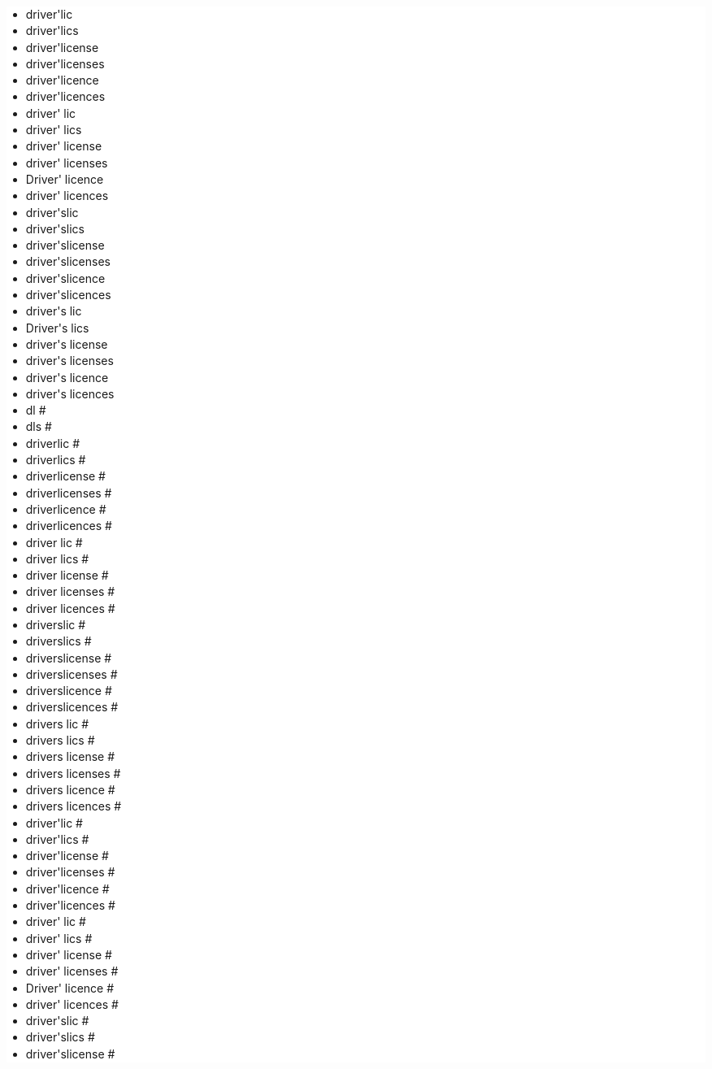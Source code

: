 - driver'lic
- driver'lics
- driver'license
- driver'licenses
- driver'licence
- driver'licences
- driver' lic
- driver' lics
- driver' license
- driver' licenses
- Driver' licence
- driver' licences
- driver'slic
- driver'slics
- driver'slicense
- driver'slicenses
- driver'slicence
- driver'slicences
- driver's lic
- Driver's lics
- driver's license
- driver's licenses
- driver's licence
- driver's licences
- dl #
- dls #
- driverlic #
- driverlics #
- driverlicense #
- driverlicenses #
- driverlicence #
- driverlicences #
- driver lic #
- driver lics #
- driver license #
- driver licenses #
- driver licences #
- driverslic #
- driverslics #
- driverslicense #
- driverslicenses #
- driverslicence #
- driverslicences #
- drivers lic #
- drivers lics #
- drivers license #
- drivers licenses #
- drivers licence #
- drivers licences #
- driver'lic #
- driver'lics #
- driver'license #
- driver'licenses #
- driver'licence #
- driver'licences #
- driver' lic #
- driver' lics #
- driver' license #
- driver' licenses #
- Driver' licence #
- driver' licences #
- driver'slic #
- driver'slics #
- driver'slicense #